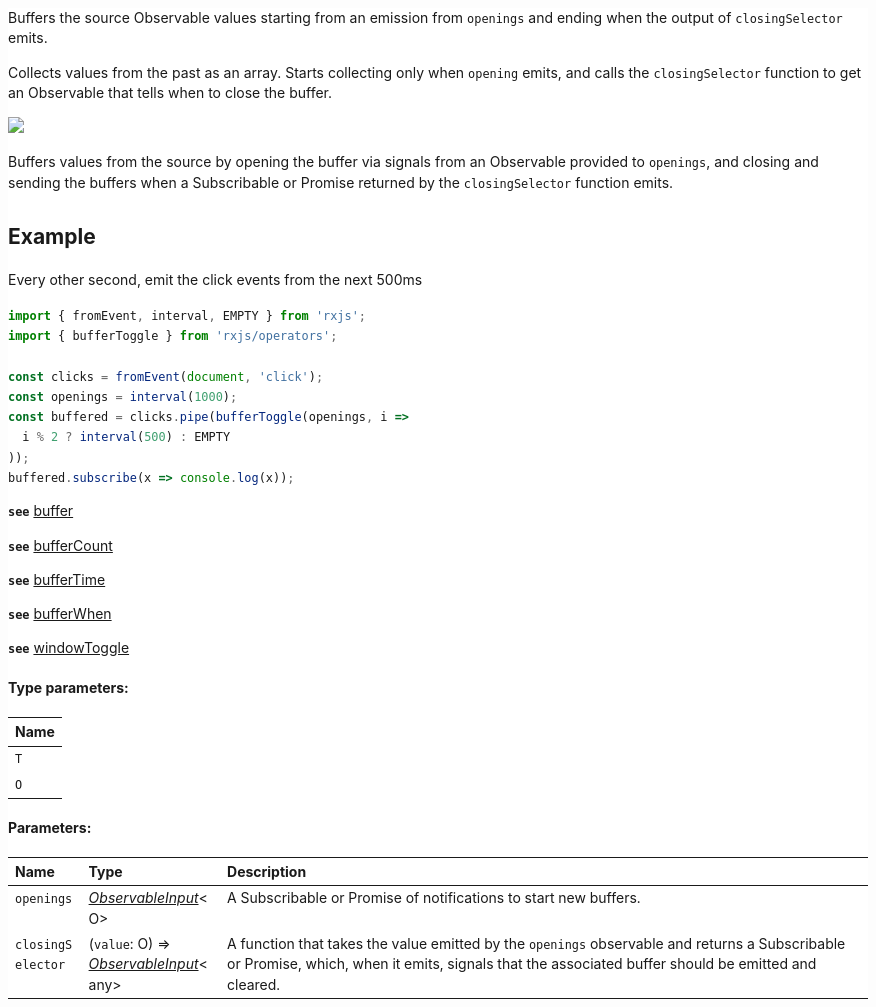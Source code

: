 Buffers the source Observable values starting from an emission from
`openings` and ending when the output of `closingSelector` emits.

<span class="informal">Collects values from the past as an array. Starts
collecting only when `opening` emits, and calls the `closingSelector`
function to get an Observable that tells when to close the buffer.</span>

![](bufferToggle.png)

Buffers values from the source by opening the buffer via signals from an
Observable provided to `openings`, and closing and sending the buffers when
a Subscribable or Promise returned by the `closingSelector` function emits.

## Example

Every other second, emit the click events from the next 500ms

```ts
import { fromEvent, interval, EMPTY } from 'rxjs';
import { bufferToggle } from 'rxjs/operators';

const clicks = fromEvent(document, 'click');
const openings = interval(1000);
const buffered = clicks.pipe(bufferToggle(openings, i =>
  i % 2 ? interval(500) : EMPTY
));
buffered.subscribe(x => console.log(x));
```

**`see`** [buffer](rxjs.md#buffer)

**`see`** [bufferCount](rxjs.md#buffercount)

**`see`** [bufferTime](rxjs.md#buffertime)

**`see`** [bufferWhen](rxjs.md#bufferwhen)

**`see`** [windowToggle](rxjs.md#windowtoggle)

#### Type parameters:

Name |
:------ |
`T` |
`O` |

#### Parameters:

Name | Type | Description |
:------ | :------ | :------ |
`openings` | [*ObservableInput*](rxjs.md#observableinput)<O\> | A Subscribable or Promise of notifications to start new buffers.   |
`closingSelector` | (`value`: O) => [*ObservableInput*](rxjs.md#observableinput)<any\> | A function that takes the value emitted by the `openings` observable and returns a Subscribable or Promise, which, when it emits, signals that the associated buffer should be emitted and cleared.   |
